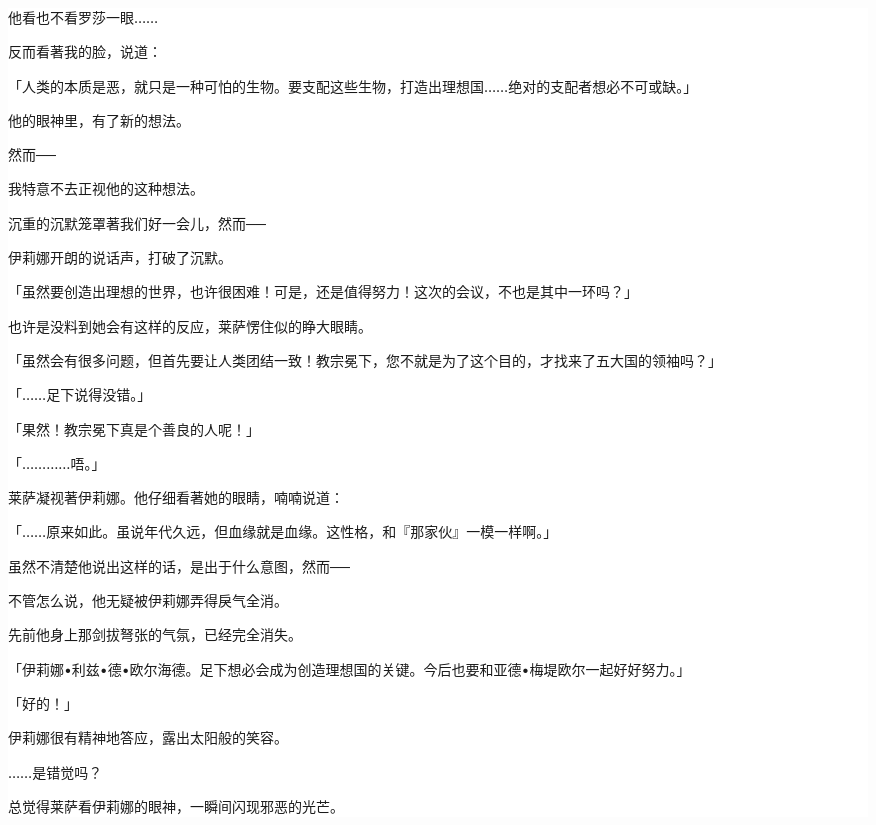 他看也不看罗莎一眼……

反而看著我的脸，说道：

「人类的本质是恶，就只是一种可怕的生物。要支配这些生物，打造出理想国……绝对的支配者想必不可或缺。」

他的眼神里，有了新的想法。

然而──

我特意不去正视他的这种想法。

沉重的沉默笼罩著我们好一会儿，然而──

伊莉娜开朗的说话声，打破了沉默。

「虽然要创造出理想的世界，也许很困难！可是，还是值得努力！这次的会议，不也是其中一环吗？」

也许是没料到她会有这样的反应，莱萨愣住似的睁大眼睛。

「虽然会有很多问题，但首先要让人类团结一致！教宗冕下，您不就是为了这个目的，才找来了五大国的领袖吗？」

「……足下说得没错。」

「果然！教宗冕下真是个善良的人呢！」

「…………唔。」

莱萨凝视著伊莉娜。他仔细看著她的眼睛，喃喃说道：

「……原来如此。虽说年代久远，但血缘就是血缘。这性格，和『那家伙』一模一样啊。」

虽然不清楚他说出这样的话，是出于什么意图，然而──

不管怎么说，他无疑被伊莉娜弄得戾气全消。

先前他身上那剑拔弩张的气氛，已经完全消失。

「伊莉娜•利兹•德•欧尔海德。足下想必会成为创造理想国的关键。今后也要和亚德•梅堤欧尔一起好好努力。」

「好的！」

伊莉娜很有精神地答应，露出太阳般的笑容。

……是错觉吗？

总觉得莱萨看伊莉娜的眼神，一瞬间闪现邪恶的光芒。

